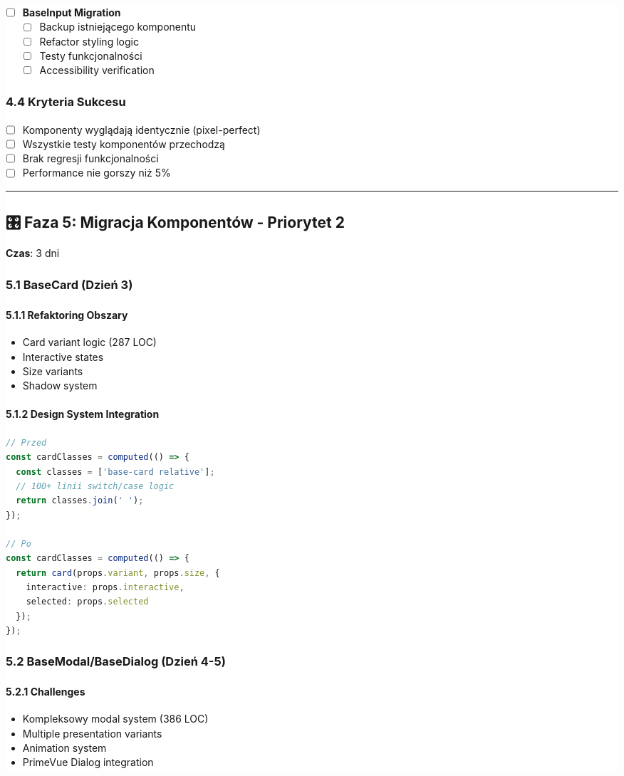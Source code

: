 - [ ] **BaseInput Migration**
  - [ ] Backup istniejącego komponentu
  - [ ] Refactor styling logic
  - [ ] Testy funkcjonalności
  - [ ] Accessibility verification

### 4.4 Kryteria Sukcesu

- [ ] Komponenty wyglądają identycznie (pixel-perfect)
- [ ] Wszystkie testy komponentów przechodzą
- [ ] Brak regresji funkcjonalności
- [ ] Performance nie gorszy niż 5%

---

## 🎛️ Faza 5: Migracja Komponentów - Priorytet 2
**Czas**: 3 dni

### 5.1 BaseCard (Dzień 3)

#### 5.1.1 Refaktoring Obszary
- Card variant logic (287 LOC)
- Interactive states
- Size variants
- Shadow system

#### 5.1.2 Design System Integration
```typescript
// Przed
const cardClasses = computed(() => {
  const classes = ['base-card relative'];
  // 100+ linii switch/case logic
  return classes.join(' ');
});

// Po  
const cardClasses = computed(() => {
  return card(props.variant, props.size, {
    interactive: props.interactive,
    selected: props.selected
  });
});
```

### 5.2 BaseModal/BaseDialog (Dzień 4-5)

#### 5.2.1 Challenges
- Kompleksowy modal system (386 LOC)
- Multiple presentation variants
- Animation system
- PrimeVue Dialog integration
